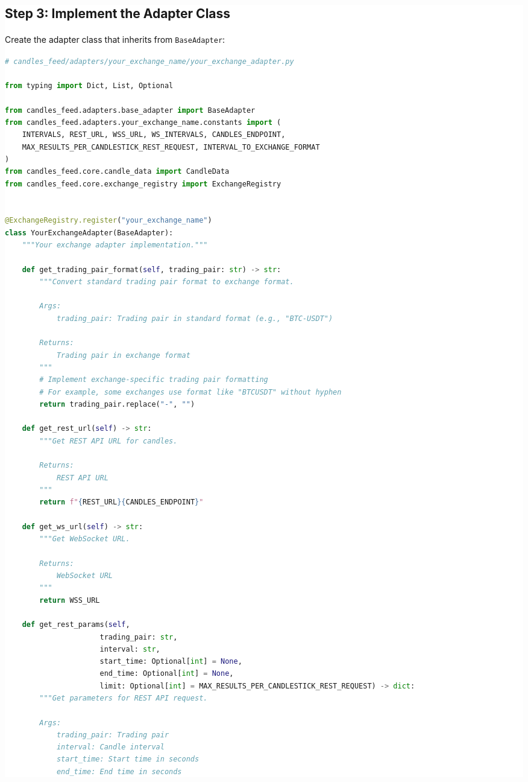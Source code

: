 ## Step 3: Implement the Adapter Class

Create the adapter class that inherits from `BaseAdapter`:

```python
# candles_feed/adapters/your_exchange_name/your_exchange_adapter.py

from typing import Dict, List, Optional

from candles_feed.adapters.base_adapter import BaseAdapter
from candles_feed.adapters.your_exchange_name.constants import (
    INTERVALS, REST_URL, WSS_URL, WS_INTERVALS, CANDLES_ENDPOINT,
    MAX_RESULTS_PER_CANDLESTICK_REST_REQUEST, INTERVAL_TO_EXCHANGE_FORMAT
)
from candles_feed.core.candle_data import CandleData
from candles_feed.core.exchange_registry import ExchangeRegistry


@ExchangeRegistry.register("your_exchange_name")
class YourExchangeAdapter(BaseAdapter):
    """Your exchange adapter implementation."""
    
    def get_trading_pair_format(self, trading_pair: str) -> str:
        """Convert standard trading pair format to exchange format.
        
        Args:
            trading_pair: Trading pair in standard format (e.g., "BTC-USDT")
            
        Returns:
            Trading pair in exchange format
        """
        # Implement exchange-specific trading pair formatting
        # For example, some exchanges use format like "BTCUSDT" without hyphen
        return trading_pair.replace("-", "")
    
    def get_rest_url(self) -> str:
        """Get REST API URL for candles.
        
        Returns:
            REST API URL
        """
        return f"{REST_URL}{CANDLES_ENDPOINT}"
    
    def get_ws_url(self) -> str:
        """Get WebSocket URL.
        
        Returns:
            WebSocket URL
        """
        return WSS_URL
    
    def get_rest_params(self, 
                      trading_pair: str, 
                      interval: str, 
                      start_time: Optional[int] = None, 
                      end_time: Optional[int] = None, 
                      limit: Optional[int] = MAX_RESULTS_PER_CANDLESTICK_REST_REQUEST) -> dict:
        """Get parameters for REST API request.
        
        Args:
            trading_pair: Trading pair
            interval: Candle interval
            start_time: Start time in seconds
            end_time: End time in seconds
```